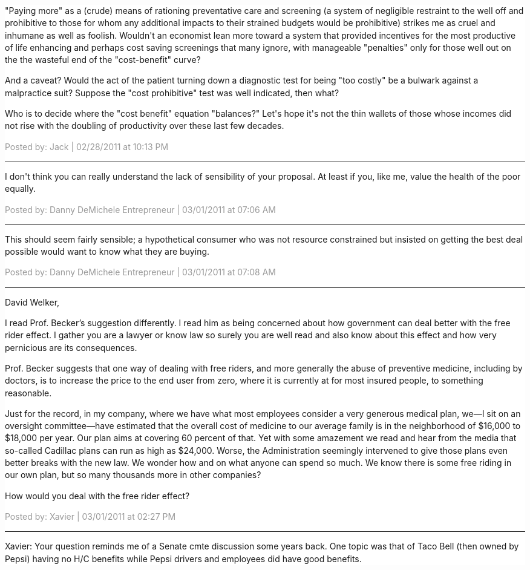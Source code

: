 "Paying more" as a (crude) means of rationing preventative care and screening (a system of negligible restraint to the well off and prohibitive to those for whom any additional impacts to their strained budgets would be prohibitive) strikes me as cruel and inhumane as well as foolish.  Wouldn't an economist lean more toward a system that provided incentives for the most productive of life enhancing and perhaps cost saving screenings that many ignore, with manageable "penalties" only for those well out on the the wasteful end of the "cost-benefit" curve? 

And a caveat?  Would the act of the patient turning down a diagnostic test for being "too costly" be a bulwark against a malpractice suit? Suppose the "cost prohibitive" test was well indicated, then what? 

Who is to decide where the "cost benefit" equation "balances?"  Let's hope it's not the thin wallets of those whose incomes did not rise with the doubling of productivity over these last few decades. 

<span style="color:#999">Posted by: Jack | 02/28/2011 at 10:13 PM</span>

---

I don't think you can really understand the lack of sensibility of your proposal. At least if you, like me, value the health of the poor equally.

<span style="color:#999">Posted by: Danny DeMichele Entrepreneur | 03/01/2011 at 07:06 AM</span>

---

This should seem fairly sensible; a hypothetical consumer who was not resource constrained but insisted on getting the best deal possible would want to know what they are buying.

<span style="color:#999">Posted by: Danny DeMichele Entrepreneur | 03/01/2011 at 07:08 AM</span>

---

David Welker, 

I read Prof. Becker’s suggestion differently.  I read him as being concerned about how government can deal better with the free rider effect.  I gather you are a lawyer or know law so surely you are well read and also know about this effect and how very pernicious are its consequences.  

Prof. Becker suggests that one way of dealing with free riders, and more generally the abuse of preventive medicine, including by doctors, is to increase the price to the end user from zero, where it is currently at for most insured people, to something reasonable.    

Just for the record, in my company, where we have what most employees consider a very generous medical plan, we—I sit on an oversight committee—have estimated that the overall cost of medicine to our average family is in the neighborhood of $16,000 to $18,000 per year.  Our plan aims at covering 60 percent of that.  Yet with some amazement we read and hear from the media that so-called Cadillac plans can run as high as $24,000.  Worse, the Administration seemingly intervened to give those plans even better breaks with the new law.  We wonder how and on what anyone can spend so much.  We know there is some free riding in our own plan, but so many thousands more in other companies?

How would you deal with the free rider effect?  

<span style="color:#999">Posted by: Xavier | 03/01/2011 at 02:27 PM</span>

---

Xavier: Your question reminds me of a Senate cmte discussion some years back. One topic was that of Taco Bell (then owned by Pepsi) having no H/C benefits while Pepsi drivers and employees did have good benefits.  
